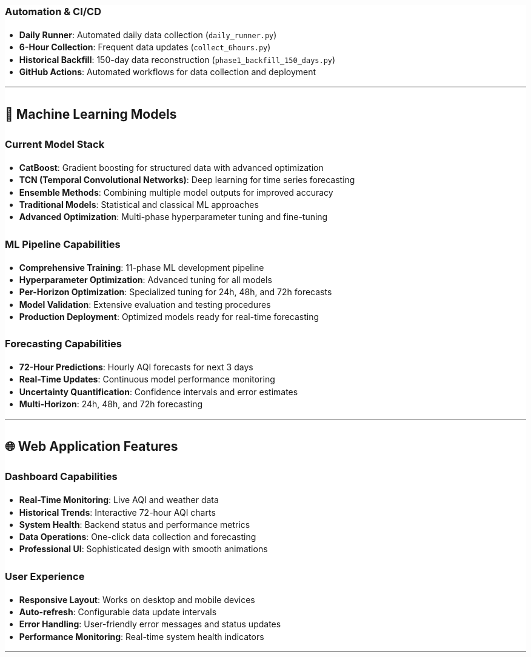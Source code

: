 ### Automation & CI/CD

- **Daily Runner**: Automated daily data collection (`daily_runner.py`)
- **6-Hour Collection**: Frequent data updates (`collect_6hours.py`)
- **Historical Backfill**: 150-day data reconstruction (`phase1_backfill_150_days.py`)
- **GitHub Actions**: Automated workflows for data collection and deployment

---

## 🤖 Machine Learning Models

### Current Model Stack

- **CatBoost**: Gradient boosting for structured data with advanced optimization
- **TCN (Temporal Convolutional Networks)**: Deep learning for time series forecasting
- **Ensemble Methods**: Combining multiple model outputs for improved accuracy
- **Traditional Models**: Statistical and classical ML approaches
- **Advanced Optimization**: Multi-phase hyperparameter tuning and fine-tuning

### ML Pipeline Capabilities

- **Comprehensive Training**: 11-phase ML development pipeline
- **Hyperparameter Optimization**: Advanced tuning for all models
- **Per-Horizon Optimization**: Specialized tuning for 24h, 48h, and 72h forecasts
- **Model Validation**: Extensive evaluation and testing procedures
- **Production Deployment**: Optimized models ready for real-time forecasting

### Forecasting Capabilities

- **72-Hour Predictions**: Hourly AQI forecasts for next 3 days
- **Real-Time Updates**: Continuous model performance monitoring
- **Uncertainty Quantification**: Confidence intervals and error estimates
- **Multi-Horizon**: 24h, 48h, and 72h forecasting

---

## 🌐 Web Application Features

### Dashboard Capabilities

- **Real-Time Monitoring**: Live AQI and weather data
- **Historical Trends**: Interactive 72-hour AQI charts
- **System Health**: Backend status and performance metrics
- **Data Operations**: One-click data collection and forecasting
- **Professional UI**: Sophisticated design with smooth animations

### User Experience

- **Responsive Layout**: Works on desktop and mobile devices
- **Auto-refresh**: Configurable data update intervals
- **Error Handling**: User-friendly error messages and status updates
- **Performance Monitoring**: Real-time system health indicators

---